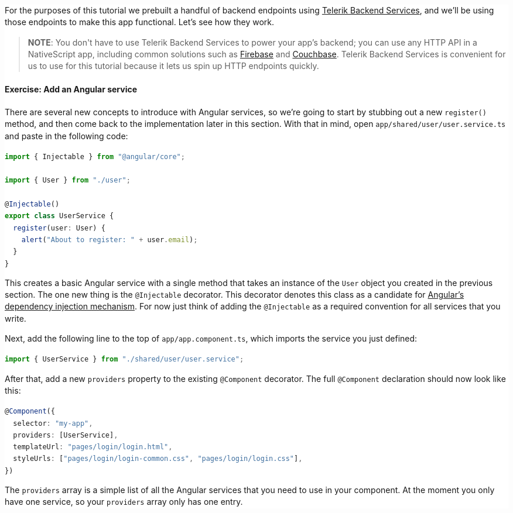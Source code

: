 For the purposes of this tutorial we prebuilt a handful of backend endpoints using [Telerik Backend Services](http://www.telerik.com/platform/backend-services), and we’ll be using those endpoints to make this app functional. Let’s see how they work.

> **NOTE**: You don't have to use Telerik Backend Services to power your app’s backend; you can use any HTTP API in a NativeScript app, including common solutions such as [Firebase](http://plugins.nativescript.org/plugin/nativescript-firebase) and [Couchbase](https://github.com/couchbaselabs/nativescript-couchbase). Telerik Backend Services is convenient for us to use for this tutorial because it lets us spin up HTTP endpoints quickly.

<h4 class="exercise-start">
    <b>Exercise</b>: Add an Angular service
</h4>

There are several new concepts to introduce with Angular services, so we’re going to start by stubbing out a new `register()` method, and then come back to the implementation later in this section. With that in mind, open `app/shared/user/user.service.ts` and paste in the following code:

``` TypeScript
import { Injectable } from "@angular/core";

import { User } from "./user";

@Injectable()
export class UserService {
  register(user: User) {
    alert("About to register: " + user.email);
  }
}
```

This creates a basic Angular service with a single method that takes an instance of the `User` object you created in the previous section. The one new thing is the `@Injectable` decorator. This decorator denotes this class as a candidate for [Angular’s dependency injection mechanism](https://angular.io/docs/ts/latest/guide/dependency-injection.html). For now just think of adding the `@Injectable` as a required convention for all services that you write.

Next, add the following line to the top of `app/app.component.ts`, which imports the service you just defined:

``` TypeScript
import { UserService } from "./shared/user/user.service";
```

After that, add a new `providers` property to the existing `@Component` decorator. The full `@Component` declaration should now look like this:

``` TypeScript
@Component({
  selector: "my-app",
  providers: [UserService],
  templateUrl: "pages/login/login.html",
  styleUrls: ["pages/login/login-common.css", "pages/login/login.css"],
})
```

The `providers` array is a simple list of all the Angular services that you need to use in your component. At the moment you only have one service, so your `providers` array only has one entry.

